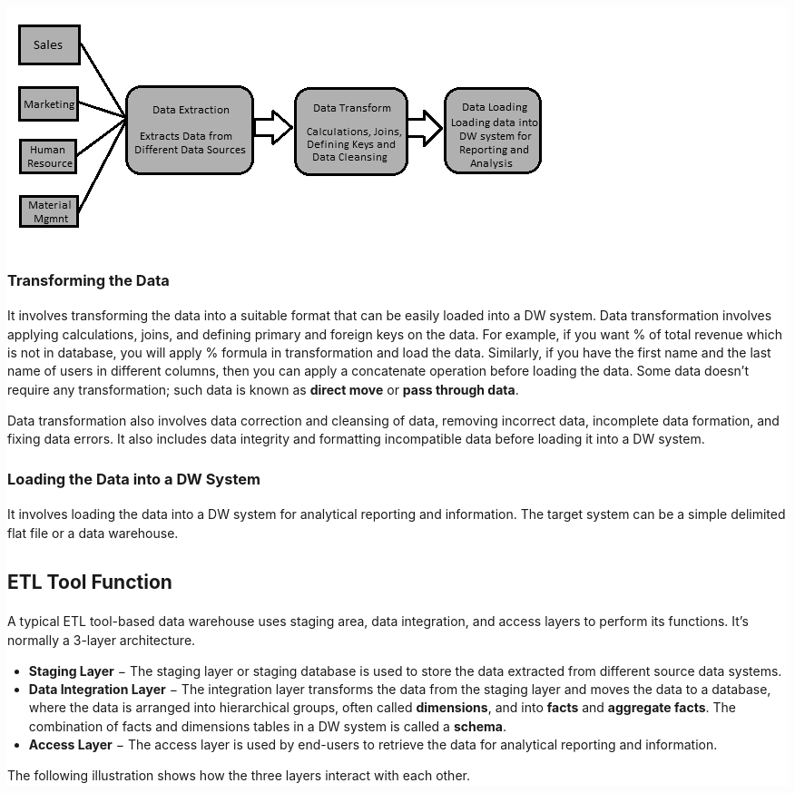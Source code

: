 ![Extracting Data](../etl_testing/images/extracting_the_data.jpg)

### Transforming the Data
It involves transforming the data into a suitable format that can be easily loaded into a DW system. Data transformation involves applying calculations, joins, and defining primary and foreign keys on the data. For example, if you want % of total revenue which is not in database, you will apply % formula in transformation and load the data. Similarly, if you have the first name and the last name of users in different columns, then you can apply a concatenate operation before loading the data. Some data doesn’t require any transformation; such data is known as **direct move** or **pass through data**.

Data transformation also involves data correction and cleansing of data, removing incorrect data, incomplete data formation, and fixing data errors. It also includes data integrity and formatting incompatible data before loading it into a DW system.

### Loading the Data into a DW System
It involves loading the data into a DW system for analytical reporting and information. The target system can be a simple delimited flat file or a data warehouse.

## ETL Tool Function
A typical ETL tool-based data warehouse uses staging area, data integration, and access layers to perform its functions. It’s normally a 3-layer architecture.

   * **Staging Layer** − The staging layer or staging database is used to store the data extracted from different source data systems.
   * **Data Integration Layer** − The integration layer transforms the data from the staging layer and moves the data to a database, where the data is arranged into hierarchical groups, often called **dimensions**, and into **facts** and **aggregate facts**. The combination of facts and dimensions tables in a DW system is called a **schema**.
   * **Access Layer** − The access layer is used by end-users to retrieve the data for analytical reporting and information.

The following illustration shows how the three layers interact with each other.
